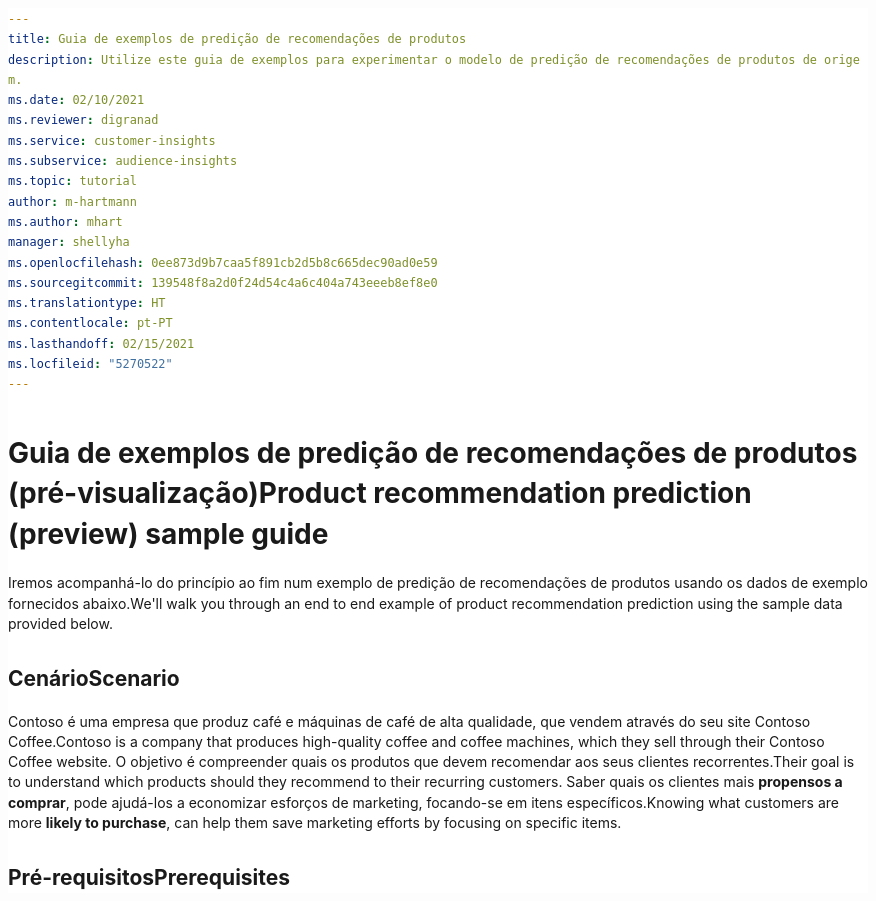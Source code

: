 ```yaml
---
title: Guia de exemplos de predição de recomendações de produtos
description: Utilize este guia de exemplos para experimentar o modelo de predição de recomendações de produtos de origem.
ms.date: 02/10/2021
ms.reviewer: digranad
ms.service: customer-insights
ms.subservice: audience-insights
ms.topic: tutorial
author: m-hartmann
ms.author: mhart
manager: shellyha
ms.openlocfilehash: 0ee873d9b7caa5f891cb2d5b8c665dec90ad0e59
ms.sourcegitcommit: 139548f8a2d0f24d54c4a6c404a743eeeb8ef8e0
ms.translationtype: HT
ms.contentlocale: pt-PT
ms.lasthandoff: 02/15/2021
ms.locfileid: "5270522"
---
```

# <a name="product-recommendation-prediction-preview-sample-guide"></a><span data-ttu-id="7c1c2-103">Guia de exemplos de predição de recomendações de produtos (pré-visualização)</span><span class="sxs-lookup"><span data-stu-id="7c1c2-103">Product recommendation prediction (preview) sample guide</span></span>

<span data-ttu-id="7c1c2-104">Iremos acompanhá-lo do princípio ao fim num exemplo de predição de recomendações de produtos usando os dados de exemplo fornecidos abaixo.</span><span class="sxs-lookup"><span data-stu-id="7c1c2-104">We'll walk you through an end to end example of product recommendation prediction using the sample data provided below.</span></span>

## <a name="scenario"></a><span data-ttu-id="7c1c2-105">Cenário</span><span class="sxs-lookup"><span data-stu-id="7c1c2-105">Scenario</span></span>

<span data-ttu-id="7c1c2-106">Contoso é uma empresa que produz café e máquinas de café de alta qualidade, que vendem através do seu site Contoso Coffee.</span><span class="sxs-lookup"><span data-stu-id="7c1c2-106">Contoso is a company that produces high-quality coffee and coffee machines, which they sell through their Contoso Coffee website.</span></span> <span data-ttu-id="7c1c2-107">O objetivo é compreender quais os produtos que devem recomendar aos seus clientes recorrentes.</span><span class="sxs-lookup"><span data-stu-id="7c1c2-107">Their goal is to understand which products should they recommend to their recurring customers.</span></span> <span data-ttu-id="7c1c2-108">Saber quais os clientes mais **propensos a comprar**, pode ajudá-los a economizar esforços de marketing, focando-se em itens específicos.</span><span class="sxs-lookup"><span data-stu-id="7c1c2-108">Knowing what customers are more **likely to purchase**, can help them save marketing efforts by focusing on specific items.</span></span>

## <a name="prerequisites"></a><span data-ttu-id="7c1c2-109">Pré-requisitos</span><span class="sxs-lookup"><span data-stu-id="7c1c2-109">Prerequisites</span></span>
